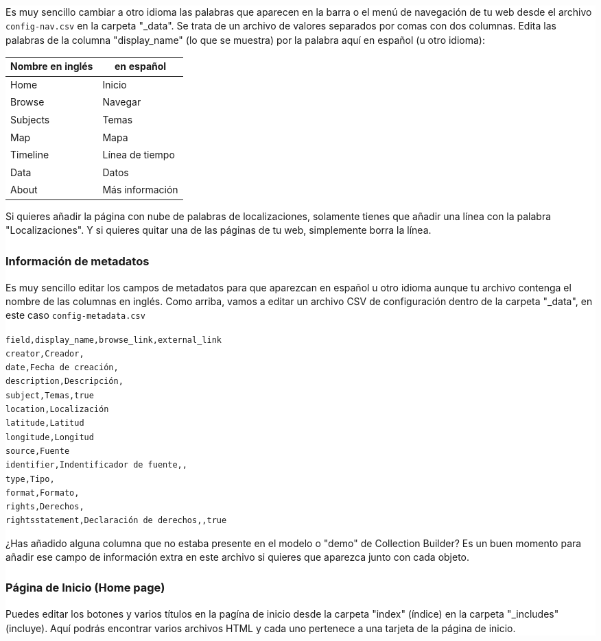 Es muy sencillo cambiar a otro idioma las palabras que aparecen en la barra o el menú de navegación de tu web desde el archivo `config-nav.csv` en la carpeta "_data". Se trata de un archivo de valores separados por comas con dos columnas. Edita las palabras de la columna "display_name" (lo que se muestra) por la palabra aquí en español (u otro idioma):

| Nombre en inglés | en español      |
| ---------------- | --------------- |
| Home             | Inicio          |
| Browse           | Navegar         |
| Subjects         | Temas           |
| Map              | Mapa            |
| Timeline         | Línea de tiempo |
| Data             | Datos           |
| About            | Más información |

Si quieres añadir la página con nube de palabras de localizaciones, solamente tienes que añadir una línea con la palabra "Localizaciones". Y si quieres quitar una de las páginas de tu web, simplemente borra la línea.

### Información de metadatos

Es muy sencillo editar los campos de metadatos para que aparezcan en español u otro idioma aunque tu archivo contenga el nombre de las columnas en inglés. Como arriba, vamos a editar un archivo CSV de configuración dentro de la carpeta "_data", en este caso `config-metadata.csv`

```
field,display_name,browse_link,external_link
creator,Creador,
date,Fecha de creación,
description,Descripción,
subject,Temas,true
location,Localización
latitude,Latitud
longitude,Longitud
source,Fuente
identifier,Indentificador de fuente,,
type,Tipo,
format,Formato,
rights,Derechos,
rightsstatement,Declaración de derechos,,true
```

¿Has añadido alguna columna que no estaba presente en el modelo o "demo" de Collection Builder? Es un buen momento para añadir ese campo de información extra en este archivo si quieres que aparezca junto con cada objeto.

### Página de Inicio (Home page)

Puedes editar los botones y varios títulos en la pagína de inicio desde la carpeta "index" (índice) en la carpeta "_includes" (incluye). Aquí podrás encontrar varios archivos HTML y cada uno pertenece a una tarjeta de la página de inicio.
